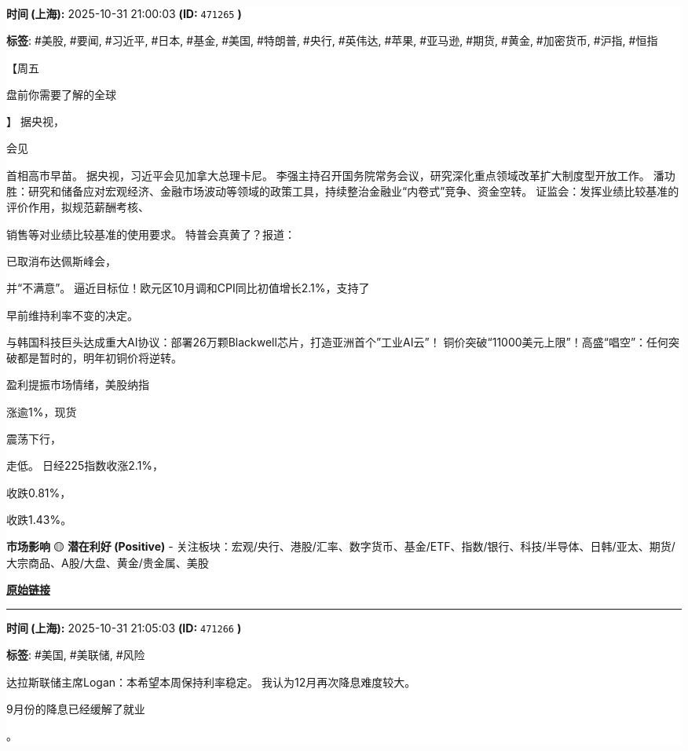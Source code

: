 **时间 (上海):** 2025-10-31 21:00:03 **(ID:** `471265` **)**

**标签**: #美股, #要闻, #习近平, #日本, #基金, #美国, #特朗普, #央行, #英伟达, #苹果, #亚马逊, #期货, #黄金, #加密货币, #沪指, #恒指

【周五

盘前你需要了解的全球

】
据央视，

会见

首相高市早苗。
据央视，习近平会见加拿大总理卡尼。
李强主持召开国务院常务会议，研究深化重点领域改革扩大制度型开放工作。
潘功胜：研究和储备应对宏观经济、金融市场波动等领域的政策工具，持续整治金融业“内卷式”竞争、资金空转。
证监会：发挥业绩比较基准的评价作用，拟规范薪酬考核、

销售等对业绩比较基准的使用要求。
特普会真黄了？报道：

已取消布达佩斯峰会，

并“不满意”。
逼近目标位！欧元区10月调和CPI同比初值增长2.1%，支持了

早前维持利率不变的决定。

与韩国科技巨头达成重大AI协议：部署26万颗Blackwell芯片，打造亚洲首个”工业AI云”！
铜价突破“11000美元上限”！高盛“唱空”：任何突破都是暂时的，明年初铜价将逆转。


盈利提振市场情绪，美股纳指

涨逾1%，现货

震荡下行，

走低。
日经225指数收涨2.1%，

收跌0.81%，

收跌1.43%。

**市场影响** 🟡 **潜在利好 (Positive)** - 关注板块：宏观/央行、港股/汇率、数字货币、基金/ETF、指数/银行、科技/半导体、日韩/亚太、期货/大宗商品、A股/大盘、黄金/贵金属、美股

**[原始链接](https://t.me/FinanceNewsDaily/471265)**

---
**时间 (上海):** 2025-10-31 21:05:03 **(ID:** `471266` **)**

**标签**: #美国, #美联储, #风险

达拉斯联储主席Logan：本希望本周保持利率稳定。
我认为12月再次降息难度较大。

9月份的降息已经缓解了就业

。
